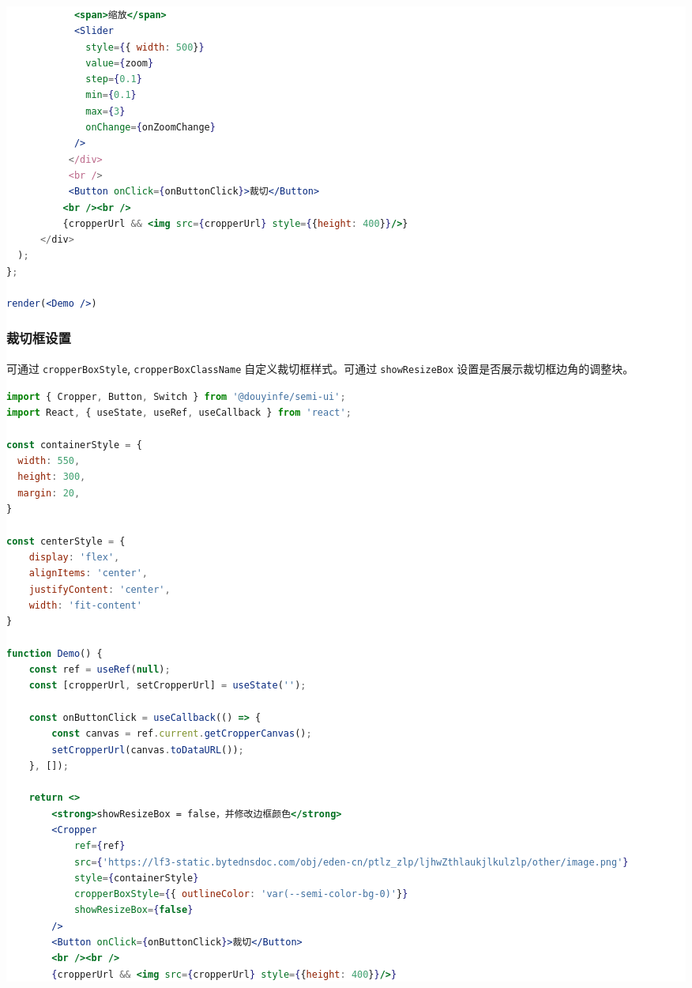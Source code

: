 ```jsx live=true dir=column noInline=true
            <span>缩放</span>
            <Slider
              style={{ width: 500}}
              value={zoom}
              step={0.1}
              min={0.1}
              max={3}
              onChange={onZoomChange}
            />
           </div>
           <br />
           <Button onClick={onButtonClick}>裁切</Button>
          <br /><br />
          {cropperUrl && <img src={cropperUrl} style={{height: 400}}/>}
      </div>
  );
};

render(<Demo />)
```

### 裁切框设置

可通过 `cropperBoxStyle`, `cropperBoxClassName` 自定义裁切框样式。可通过 `showResizeBox` 设置是否展示裁切框边角的调整块。

```jsx live=true dir=column noInline=true
import { Cropper, Button, Switch } from '@douyinfe/semi-ui';
import React, { useState, useRef, useCallback } from 'react';

const containerStyle = {
  width: 550,
  height: 300,
  margin: 20,
}

const centerStyle = {
    display: 'flex', 
    alignItems: 'center', 
    justifyContent: 'center',
    width: 'fit-content'
}

function Demo() {
    const ref = useRef(null);
    const [cropperUrl, setCropperUrl] = useState('');

    const onButtonClick = useCallback(() => {
        const canvas = ref.current.getCropperCanvas();
        setCropperUrl(canvas.toDataURL());
    }, []);

    return <>
        <strong>showResizeBox = false，并修改边框颜色</strong>
        <Cropper
            ref={ref} 
            src={'https://lf3-static.bytednsdoc.com/obj/eden-cn/ptlz_zlp/ljhwZthlaukjlkulzlp/other/image.png'}
            style={containerStyle}
            cropperBoxStyle={{ outlineColor: 'var(--semi-color-bg-0)'}}
            showResizeBox={false}
        />
        <Button onClick={onButtonClick}>裁切</Button>
        <br /><br />
        {cropperUrl && <img src={cropperUrl} style={{height: 400}}/>}
```